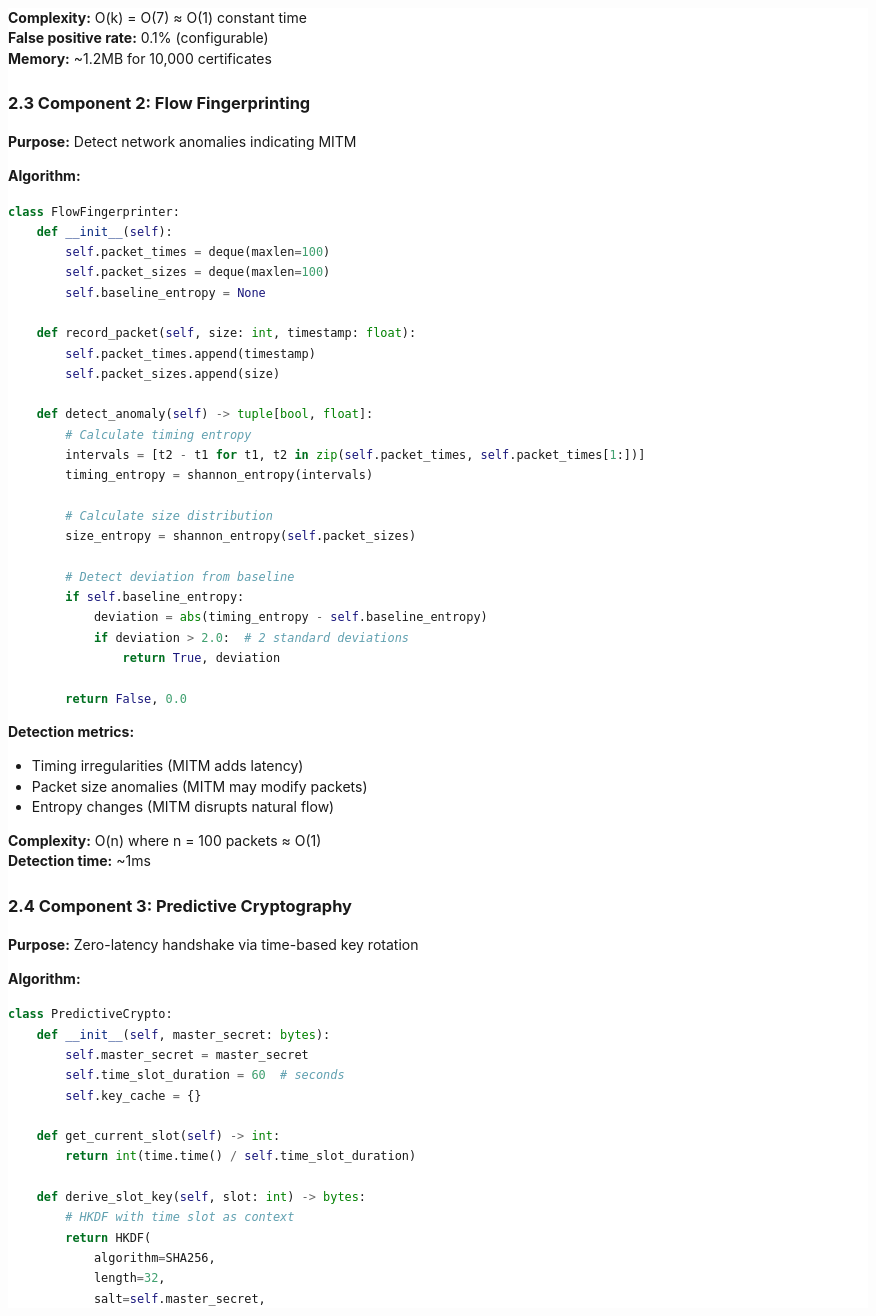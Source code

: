 **Complexity:** O(k) = O(7) ≈ O(1) constant time  
**False positive rate:** 0.1% (configurable)  
**Memory:** ~1.2MB for 10,000 certificates

### 2.3 Component 2: Flow Fingerprinting

**Purpose:** Detect network anomalies indicating MITM

**Algorithm:**
```python
class FlowFingerprinter:
    def __init__(self):
        self.packet_times = deque(maxlen=100)
        self.packet_sizes = deque(maxlen=100)
        self.baseline_entropy = None
    
    def record_packet(self, size: int, timestamp: float):
        self.packet_times.append(timestamp)
        self.packet_sizes.append(size)
    
    def detect_anomaly(self) -> tuple[bool, float]:
        # Calculate timing entropy
        intervals = [t2 - t1 for t1, t2 in zip(self.packet_times, self.packet_times[1:])]
        timing_entropy = shannon_entropy(intervals)
        
        # Calculate size distribution
        size_entropy = shannon_entropy(self.packet_sizes)
        
        # Detect deviation from baseline
        if self.baseline_entropy:
            deviation = abs(timing_entropy - self.baseline_entropy)
            if deviation > 2.0:  # 2 standard deviations
                return True, deviation
        
        return False, 0.0
```

**Detection metrics:**
- Timing irregularities (MITM adds latency)
- Packet size anomalies (MITM may modify packets)
- Entropy changes (MITM disrupts natural flow)

**Complexity:** O(n) where n = 100 packets ≈ O(1)  
**Detection time:** ~1ms

### 2.4 Component 3: Predictive Cryptography

**Purpose:** Zero-latency handshake via time-based key rotation

**Algorithm:**
```python
class PredictiveCrypto:
    def __init__(self, master_secret: bytes):
        self.master_secret = master_secret
        self.time_slot_duration = 60  # seconds
        self.key_cache = {}
    
    def get_current_slot(self) -> int:
        return int(time.time() / self.time_slot_duration)
    
    def derive_slot_key(self, slot: int) -> bytes:
        # HKDF with time slot as context
        return HKDF(
            algorithm=SHA256,
            length=32,
            salt=self.master_secret,
```